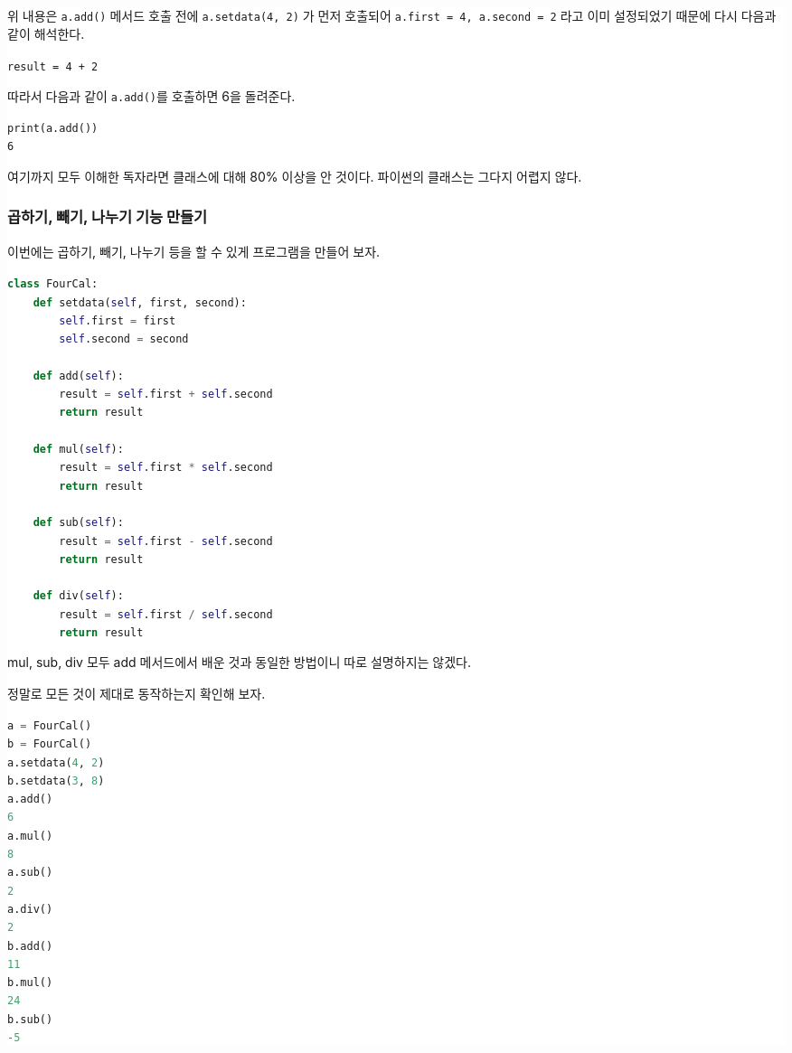 위 내용은 `a.add()` 메서드 호출 전에 `a.setdata(4, 2)` 가 먼저 호출되어 `a.first = 4, a.second = 2` 라고 이미 설정되었기 때문에 다시 다음과 같이 해석한다.

```
result = 4 + 2
```

따라서 다음과 같이 `a.add()`를 호출하면 6을 돌려준다.

```
print(a.add())
6
```

여기까지 모두 이해한 독자라면 클래스에 대해 80% 이상을 안 것이다. 파이썬의 클래스는 그다지 어렵지 않다.



### 곱하기, 빼기, 나누기 기능 만들기

이번에는 곱하기, 빼기, 나누기 등을 할 수 있게 프로그램을 만들어 보자.

```python
class FourCal:
	def setdata(self, first, second):
		self.first = first
		self.second = second
	
    def add(self):
		result = self.first + self.second
		return result
	
    def mul(self):
		result = self.first * self.second
		return result

    def sub(self):
		result = self.first - self.second
		return result
	
    def div(self):
		result = self.first / self.second
		return result


```

mul, sub, div 모두 add 메서드에서 배운 것과 동일한 방법이니 따로 설명하지는 않겠다.

정말로 모든 것이 제대로 동작하는지 확인해 보자.

```python
a = FourCal()
b = FourCal()
a.setdata(4, 2)
b.setdata(3, 8)
a.add()
6
a.mul()
8
a.sub()
2
a.div()
2
b.add()
11
b.mul()
24
b.sub()
-5
```